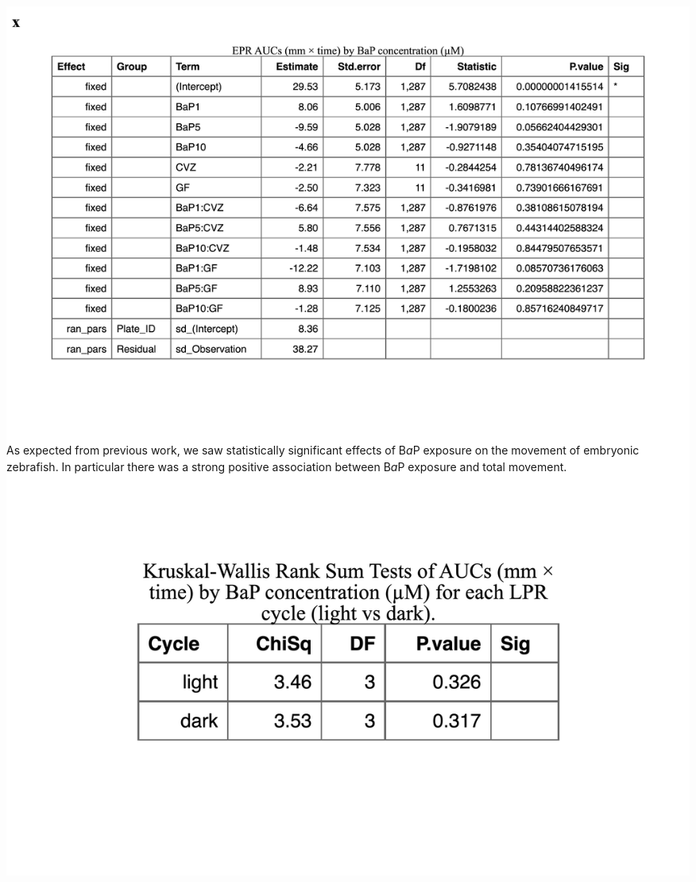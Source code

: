 ![](Plots/bapOnly_epr_stats.png)

As expected from previous work, we saw statistically significant effects
of B*a*P exposure on the movement of embryonic zebrafish. In particular
there was a strong positive association between B*a*P exposure and total
movement.

![](Plots/bapOnly_lpr_kw_stats.png)
